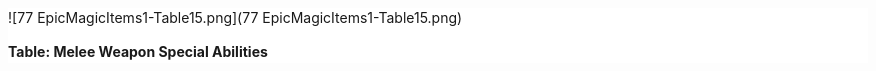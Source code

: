 
























































![77 EpicMagicItems1-Table15.png](77 EpicMagicItems1-Table15.png)



**Table: Melee Weapon Special Abilities**



























